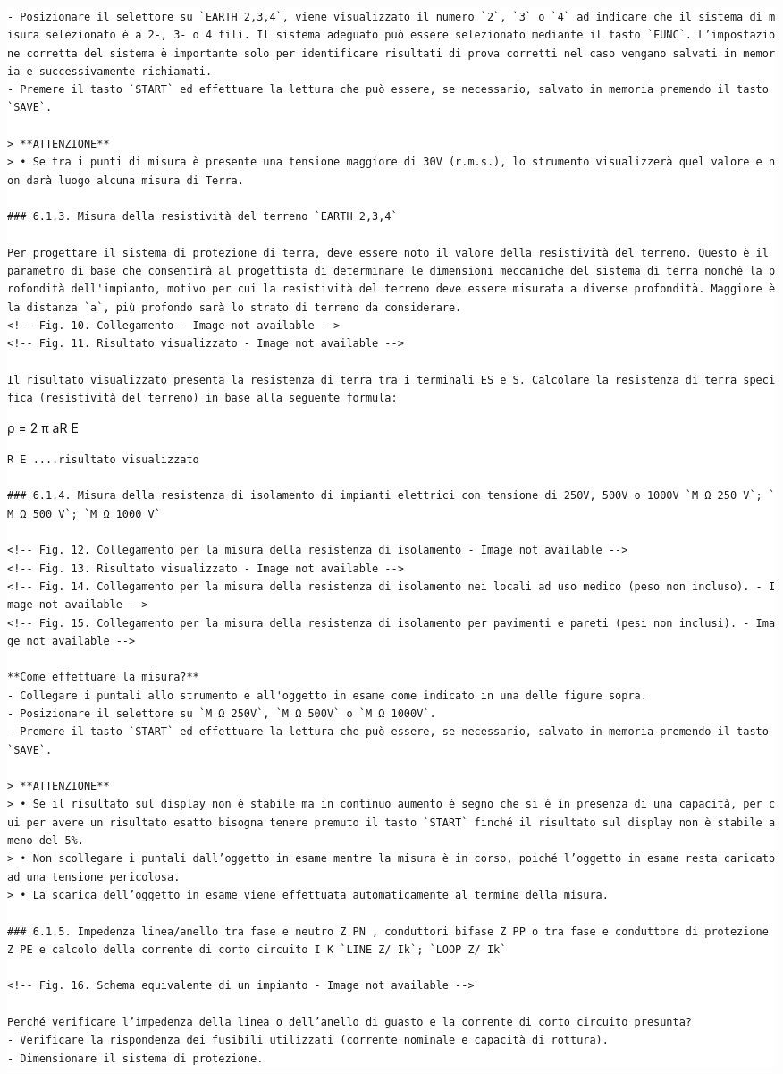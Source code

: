 ```
- Posizionare il selettore su `EARTH 2,3,4`, viene visualizzato il numero `2`, `3` o `4` ad indicare che il sistema di misura selezionato è a 2-, 3- o 4 fili. Il sistema adeguato può essere selezionato mediante il tasto `FUNC`. L’impostazione corretta del sistema è importante solo per identificare risultati di prova corretti nel caso vengano salvati in memoria e successivamente richiamati.
- Premere il tasto `START` ed effettuare la lettura che può essere, se necessario, salvato in memoria premendo il tasto `SAVE`.

> **ATTENZIONE**
> • Se tra i punti di misura è presente una tensione maggiore di 30V (r.m.s.), lo strumento visualizzerà quel valore e non darà luogo alcuna misura di Terra.

### 6.1.3. Misura della resistività del terreno `EARTH 2,3,4`

Per progettare il sistema di protezione di terra, deve essere noto il valore della resistività del terreno. Questo è il parametro di base che consentirà al progettista di determinare le dimensioni meccaniche del sistema di terra nonché la profondità dell'impianto, motivo per cui la resistività del terreno deve essere misurata a diverse profondità. Maggiore è la distanza `a`, più profondo sarà lo strato di terreno da considerare.
<!-- Fig. 10. Collegamento - Image not available -->
<!-- Fig. 11. Risultato visualizzato - Image not available -->

Il risultato visualizzato presenta la resistenza di terra tra i terminali ES e S. Calcolare la resistenza di terra specifica (resistività del terreno) in base alla seguente formula:

```
ρ = 2 π aR E
```
R E ....risultato visualizzato

### 6.1.4. Misura della resistenza di isolamento di impianti elettrici con tensione di 250V, 500V o 1000V `M Ω 250 V`; `M Ω 500 V`; `M Ω 1000 V`

<!-- Fig. 12. Collegamento per la misura della resistenza di isolamento - Image not available -->
<!-- Fig. 13. Risultato visualizzato - Image not available -->
<!-- Fig. 14. Collegamento per la misura della resistenza di isolamento nei locali ad uso medico (peso non incluso). - Image not available -->
<!-- Fig. 15. Collegamento per la misura della resistenza di isolamento per pavimenti e pareti (pesi non inclusi). - Image not available -->

**Come effettuare la misura?**
- Collegare i puntali allo strumento e all'oggetto in esame come indicato in una delle figure sopra.
- Posizionare il selettore su `M Ω 250V`, `M Ω 500V` o `M Ω 1000V`.
- Premere il tasto `START` ed effettuare la lettura che può essere, se necessario, salvato in memoria premendo il tasto `SAVE`.

> **ATTENZIONE**
> • Se il risultato sul display non è stabile ma in continuo aumento è segno che si è in presenza di una capacità, per cui per avere un risultato esatto bisogna tenere premuto il tasto `START` finché il risultato sul display non è stabile a meno del 5%.
> • Non scollegare i puntali dall’oggetto in esame mentre la misura è in corso, poiché l’oggetto in esame resta caricato ad una tensione pericolosa.
> • La scarica dell’oggetto in esame viene effettuata automaticamente al termine della misura.

### 6.1.5. Impedenza linea/anello tra fase e neutro Z PN , conduttori bifase Z PP o tra fase e conduttore di protezione Z PE e calcolo della corrente di corto circuito I K `LINE Z/ Ik`; `LOOP Z/ Ik`

<!-- Fig. 16. Schema equivalente di un impianto - Image not available -->

Perché verificare l’impedenza della linea o dell’anello di guasto e la corrente di corto circuito presunta?
- Verificare la rispondenza dei fusibili utilizzati (corrente nominale e capacità di rottura).
- Dimensionare il sistema di protezione.
```